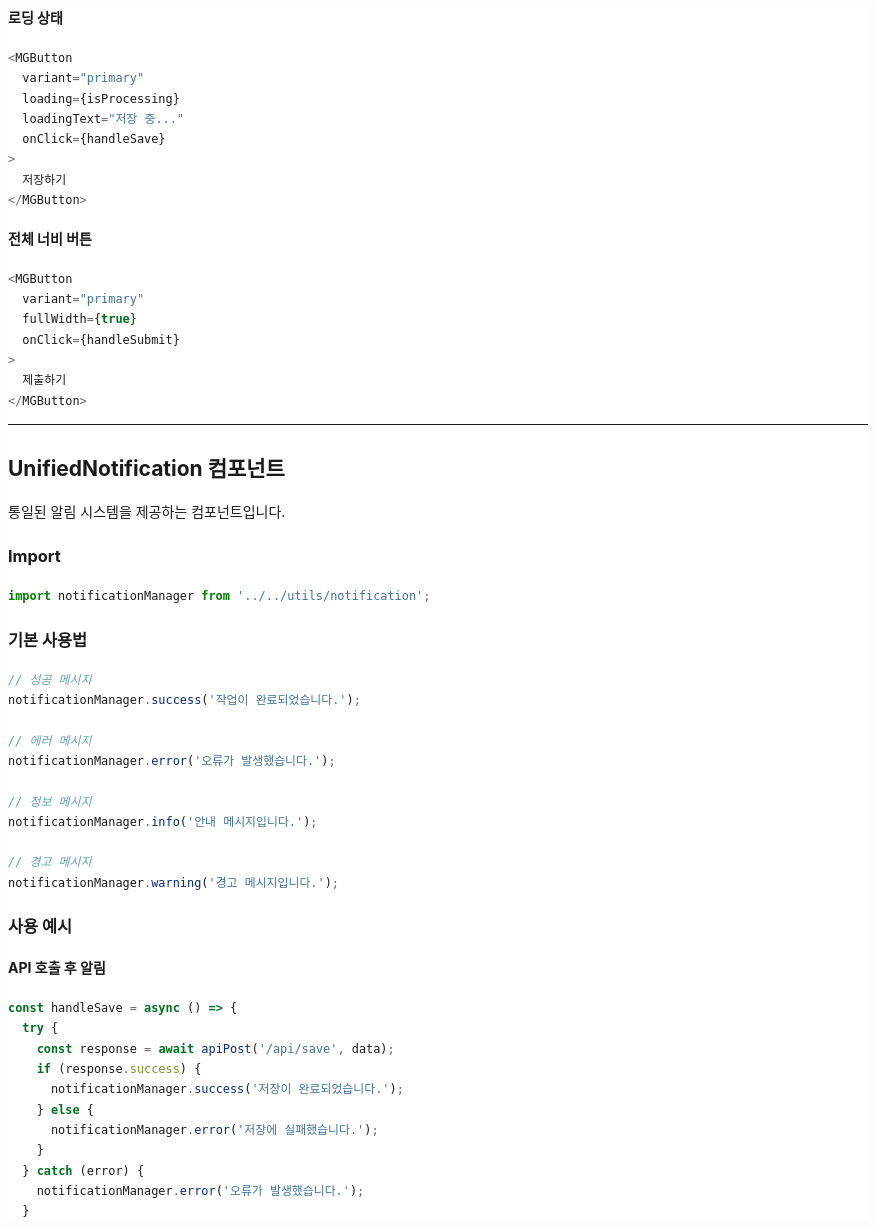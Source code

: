 #### 로딩 상태
```javascript
<MGButton
  variant="primary"
  loading={isProcessing}
  loadingText="저장 중..."
  onClick={handleSave}
>
  저장하기
</MGButton>
```

#### 전체 너비 버튼
```javascript
<MGButton
  variant="primary"
  fullWidth={true}
  onClick={handleSubmit}
>
  제출하기
</MGButton>
```

---

## UnifiedNotification 컴포넌트

통일된 알림 시스템을 제공하는 컴포넌트입니다.

### Import
```javascript
import notificationManager from '../../utils/notification';
```

### 기본 사용법
```javascript
// 성공 메시지
notificationManager.success('작업이 완료되었습니다.');

// 에러 메시지
notificationManager.error('오류가 발생했습니다.');

// 정보 메시지
notificationManager.info('안내 메시지입니다.');

// 경고 메시지
notificationManager.warning('경고 메시지입니다.');
```

### 사용 예시

#### API 호출 후 알림
```javascript
const handleSave = async () => {
  try {
    const response = await apiPost('/api/save', data);
    if (response.success) {
      notificationManager.success('저장이 완료되었습니다.');
    } else {
      notificationManager.error('저장에 실패했습니다.');
    }
  } catch (error) {
    notificationManager.error('오류가 발생했습니다.');
  }
```